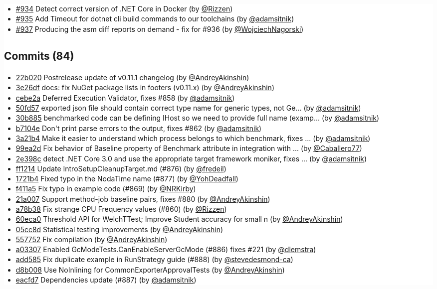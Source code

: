 * [#934](https://github.com/dotnet/BenchmarkDotNet/pull/934) Detect correct version of .NET Core in Docker (by [@Rizzen](https://github.com/Rizzen))
* [#935](https://github.com/dotnet/BenchmarkDotNet/pull/935) Add Timeout for dotnet cli build commands to our toolchains (by [@adamsitnik](https://github.com/adamsitnik))
* [#937](https://github.com/dotnet/BenchmarkDotNet/pull/937) Producing the asm diff reports on demand - fix for #936 (by [@WojciechNagorski](https://github.com/WojciechNagorski))

## Commits (84)

* [22b020](https://github.com/dotnet/BenchmarkDotNet/commit/22b0208781fbea7ba1871c7cc9850105e1f70b01) Postrelease update of v0.11.1 changelog (by [@AndreyAkinshin](https://github.com/AndreyAkinshin))
* [3e26df](https://github.com/dotnet/BenchmarkDotNet/commit/3e26dfe75df4cbd05e3bbe68f1aac44f22abde4a) docs: fix NuGet package lists in footers (v0.11.x) (by [@AndreyAkinshin](https://github.com/AndreyAkinshin))
* [cebe2a](https://github.com/dotnet/BenchmarkDotNet/commit/cebe2a0f84fa21acb6db9613fe3a4326d635f129) Deferred Execution Validator, fixes #858 (by [@adamsitnik](https://github.com/adamsitnik))
* [50fd57](https://github.com/dotnet/BenchmarkDotNet/commit/50fd57ddb367d3e9e804a6814e22f8d771da3681) exported json file should contain correct type name for generic types, not Ge... (by [@adamsitnik](https://github.com/adamsitnik))
* [30b885](https://github.com/dotnet/BenchmarkDotNet/commit/30b885be96dd2ff2725bd61dc005962578132120) benchmarked code can be defining IHost so we need to provide full name (examp... (by [@adamsitnik](https://github.com/adamsitnik))
* [b7104e](https://github.com/dotnet/BenchmarkDotNet/commit/b7104ecdf7d29512af0e54430d54b15a0479af90) Don't print parse errors to the output, fixes #862 (by [@adamsitnik](https://github.com/adamsitnik))
* [3a21b4](https://github.com/dotnet/BenchmarkDotNet/commit/3a21b4d3e81e9bd0092f3e80a33e2e05ca9ba48c) Make it easier to understand which process belongs to which benchmark, fixes ... (by [@adamsitnik](https://github.com/adamsitnik))
* [99ea2d](https://github.com/dotnet/BenchmarkDotNet/commit/99ea2d5c6dde9946862caf0a9bd26f38839dcc08) Fix behavior of Baseline property of Benchmark attribute in integration with ... (by [@Caballero77](https://github.com/Caballero77))
* [2e398c](https://github.com/dotnet/BenchmarkDotNet/commit/2e398c89561b3b1c89ec64b94f656ae20236efd1) detect .NET Core 3.0 and use the appropriate target framework moniker, fixes ... (by [@adamsitnik](https://github.com/adamsitnik))
* [ff1214](https://github.com/dotnet/BenchmarkDotNet/commit/ff1214bc81bdadae2bca0e2523ab27ae4cf59729) Update IntroSetupCleanupTarget.md (#876) (by [@fredeil](https://github.com/fredeil))
* [1721b4](https://github.com/dotnet/BenchmarkDotNet/commit/1721b42d6bed5eaa016dfeaffb15f8b19d91a122) Fixed typo in the NodaTime name (#877) (by [@YohDeadfall](https://github.com/YohDeadfall))
* [f411a5](https://github.com/dotnet/BenchmarkDotNet/commit/f411a54ac4e6b6e06996477f6f0f3730ba4bdb96) Fix typo in example code (#869) (by [@NRKirby](https://github.com/NRKirby))
* [21a007](https://github.com/dotnet/BenchmarkDotNet/commit/21a0073cc8b486f41b2e84deafacd00a1303013a) Support method-job baseline pairs, fixes #880 (by [@AndreyAkinshin](https://github.com/AndreyAkinshin))
* [a78b38](https://github.com/dotnet/BenchmarkDotNet/commit/a78b38b0e89d04ad3fe8934162c7adb42f81eabe) Fix strange CPU Frequency values (#860) (by [@Rizzen](https://github.com/Rizzen))
* [60eca0](https://github.com/dotnet/BenchmarkDotNet/commit/60eca005326970202a33891e5aecd2ef6b7e4cd0) Threshold API for WelchTTest; Improve Student accuracy for small n (by [@AndreyAkinshin](https://github.com/AndreyAkinshin))
* [05cc8d](https://github.com/dotnet/BenchmarkDotNet/commit/05cc8d15ef88e382bbb1827d766d7275c3e42abd) Statistical testing improvements (by [@AndreyAkinshin](https://github.com/AndreyAkinshin))
* [557752](https://github.com/dotnet/BenchmarkDotNet/commit/5577524567fc498958c3aadc2cff137bcaaab2d2) Fix compilation (by [@AndreyAkinshin](https://github.com/AndreyAkinshin))
* [a03307](https://github.com/dotnet/BenchmarkDotNet/commit/a033075a6af65276c56ad7948fef40d233088080) Enabled GcModeTests.CanEnableServerGcMode (#886) fixes #221 (by [@dlemstra](https://github.com/dlemstra))
* [add585](https://github.com/dotnet/BenchmarkDotNet/commit/add585f48e7b9c5a0dec29c451df6c629eca0ab6) Fix duplicate example in RunStrategy guide (#888) (by [@stevedesmond-ca](https://github.com/stevedesmond-ca))
* [d8b008](https://github.com/dotnet/BenchmarkDotNet/commit/d8b0084ac8e05482edc0a2d84b91a5d1a90c031d) Use NoInlining for CommonExporterApprovalTests (by [@AndreyAkinshin](https://github.com/AndreyAkinshin))
* [eacfd7](https://github.com/dotnet/BenchmarkDotNet/commit/eacfd7769e53b540f2870981598f93d5eb18f00f) Dependencies update (#887) (by [@adamsitnik](https://github.com/adamsitnik))
